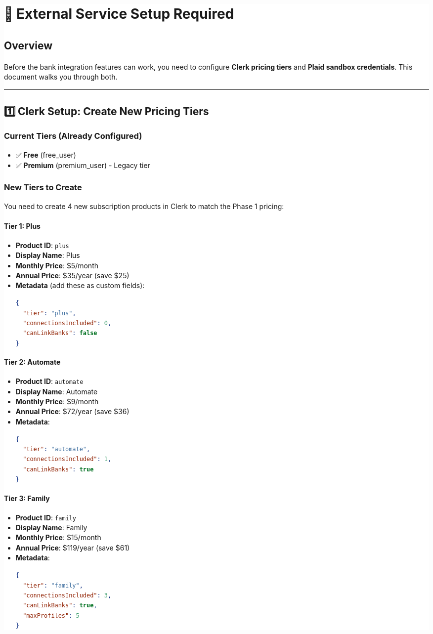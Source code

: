 # 🚀 External Service Setup Required

## Overview
Before the bank integration features can work, you need to configure **Clerk pricing tiers** and **Plaid sandbox credentials**. This document walks you through both.

---

## 1️⃣ Clerk Setup: Create New Pricing Tiers

### Current Tiers (Already Configured)
- ✅ **Free** (free_user)
- ✅ **Premium** (premium_user) - Legacy tier

### New Tiers to Create

You need to create 4 new subscription products in Clerk to match the Phase 1 pricing:

#### **Tier 1: Plus**
- **Product ID**: `plus`
- **Display Name**: Plus
- **Monthly Price**: $5/month
- **Annual Price**: $35/year (save $25)
- **Metadata** (add these as custom fields):
  ```json
  {
    "tier": "plus",
    "connectionsIncluded": 0,
    "canLinkBanks": false
  }
  ```

#### **Tier 2: Automate**
- **Product ID**: `automate`
- **Display Name**: Automate
- **Monthly Price**: $9/month
- **Annual Price**: $72/year (save $36)
- **Metadata**:
  ```json
  {
    "tier": "automate",
    "connectionsIncluded": 1,
    "canLinkBanks": true
  }
  ```

#### **Tier 3: Family**
- **Product ID**: `family`
- **Display Name**: Family
- **Monthly Price**: $15/month
- **Annual Price**: $119/year (save $61)
- **Metadata**:
  ```json
  {
    "tier": "family",
    "connectionsIncluded": 3,
    "canLinkBanks": true,
    "maxProfiles": 5
  }
  ```
